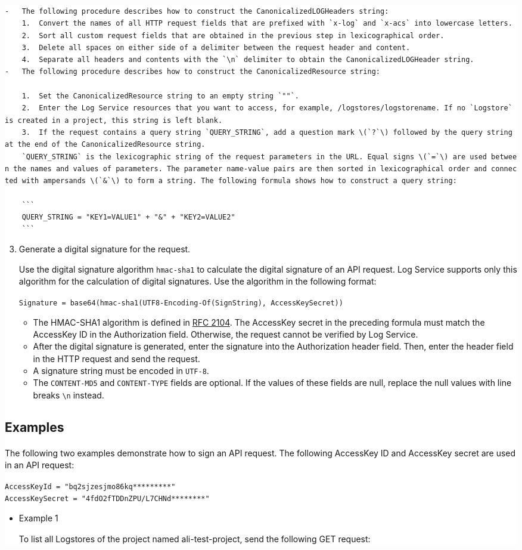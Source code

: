     -   The following procedure describes how to construct the CanonicalizedLOGHeaders string:
        1.  Convert the names of all HTTP request fields that are prefixed with `x-log` and `x-acs` into lowercase letters.
        2.  Sort all custom request fields that are obtained in the previous step in lexicographical order.
        3.  Delete all spaces on either side of a delimiter between the request header and content.
        4.  Separate all headers and contents with the `\n` delimiter to obtain the CanonicalizedLOGHeader string.
    -   The following procedure describes how to construct the CanonicalizedResource string:

        1.  Set the CanonicalizedResource string to an empty string `""`.
        2.  Enter the Log Service resources that you want to access, for example, /logstores/logstorename. If no `Logstore` is created in a project, this string is left blank.
        3.  If the request contains a query string `QUERY_STRING`, add a question mark \(`?`\) followed by the query string at the end of the CanonicalizedResource string.
        `QUERY_STRING` is the lexicographic string of the request parameters in the URL. Equal signs \(`=`\) are used between the names and values of parameters. The parameter name-value pairs are then sorted in lexicographical order and connected with ampersands \(`&`\) to form a string. The following formula shows how to construct a query string:

        ```
        QUERY_STRING = "KEY1=VALUE1" + "&" + "KEY2=VALUE2"
        ```

3.  Generate a digital signature for the request.

    Use the digital signature algorithm `hmac-sha1` to calculate the digital signature of an API request. Log Service supports only this algorithm for the calculation of digital signatures. Use the algorithm in the following format:

    ```
    Signature = base64(hmac-sha1(UTF8-Encoding-Of(SignString), AccessKeySecret))
    ```

    -   The HMAC-SHA1 algorithm is defined in [RFC 2104](http://www.ietf.org/rfc/rfc2104.txt?spm=5176.doc29012.2.3.2I6hJy&file=rfc2104.txt). The AccessKey secret in the preceding formula must match the AccessKey ID in the Authorization field. Otherwise, the request cannot be verified by Log Service.
    -   After the digital signature is generated, enter the signature into the Authorization header field. Then, enter the header field in the HTTP request and send the request.
    -   A signature string must be encoded in `UTF-8`.
    -   The `CONTENT-MD5` and `CONTENT-TYPE` fields are optional. If the values of these fields are null, replace the null values with line breaks `\n` instead.

## Examples

The following two examples demonstrate how to sign an API request. The following AccessKey ID and AccessKey secret are used in an API request:

```
AccessKeyId = "bq2sjzesjmo86kq*********"
AccessKeySecret = "4fdO2fTDDnZPU/L7CHNd********"
```

-   Example 1

    To list all Logstores of the project named ali-test-project, send the following GET request:

